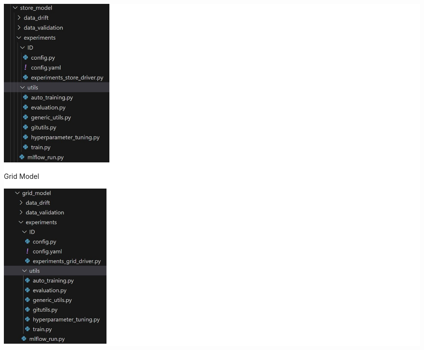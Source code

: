 <img src="./model_experiments/media/image2.jpeg"
style="width:2.26842in;height:3.40741in"
alt="A screenshot of a computer program Description automatically generated" />

Grid Model

<img src="./model_experiments/media/image3.jpeg"
style="width:2.20741in;height:3.33708in" />
